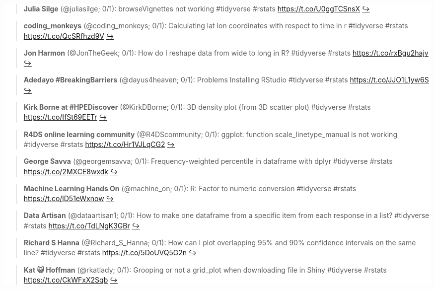 


> **Julia Silge** (@juliasilge; 0/1): browseVignettes not working #tidyverse #rstats https://t.co/U0ggTCSnsX  [&#8618;](https://twitter.com/dataandme/status/1273412957918187520)




> **coding_monkeys** (@coding_monkeys; 0/1): Calculating lat lon coordinates with respect to time in r #tidyverse #rstats https://t.co/QcSRfhzd9V  [&#8618;](https://twitter.com/dataandme/status/1273424144626069504)




> **Jon Harmon** (@JonTheGeek; 0/1): How do I reshape data from wide to long in R? #tidyverse #rstats https://t.co/rxBgu2hajv  [&#8618;](https://twitter.com/dataandme/status/1273424145540435974)




> **Adedayo #BreakingBarriers** (@dayus4heaven; 0/1): Problems Installing RStudio #tidyverse #rstats https://t.co/JJO1L1yw6S  [&#8618;](https://twitter.com/dataandme/status/1273376330193809410)




> **Kirk Borne at #HPEDiscover** (@KirkDBorne; 0/1): 3D density plot (from 3D scatter plot) #tidyverse #rstats https://t.co/IfSt69EETr  [&#8618;](https://twitter.com/dataandme/status/1273435397931008001)




> **R4DS online learning community** (@R4DScommunity; 0/1): ggplot: function scale_linetype_manual is not working #tidyverse #rstats https://t.co/Hr1VJLqCG2  [&#8618;](https://twitter.com/dataandme/status/1273382549977432064)




> **George Savva** (@georgemsavva; 0/1): Frequency-weighted percentile in dataframe with dplyr #tidyverse #rstats https://t.co/2MXCE8wxdk  [&#8618;](https://twitter.com/dataandme/status/1273390140354891779)




> **Machine Learning Hands On** (@machine_on; 0/1): R: Factor to numeric conversion #tidyverse #rstats https://t.co/lD51eWxnow  [&#8618;](https://twitter.com/dataandme/status/1273405208740139009)




> **Data Artisan** (@dataartisan1; 0/1): How to make one dataframe from a specific item from each response in a list? #tidyverse #rstats https://t.co/TdLNgK3GBr  [&#8618;](https://twitter.com/dataandme/status/1273376330835468289)




> **Richard S Hanna** (@Richard_S_Hanna; 0/1): How can I plot overlapping 95% and 90% confidence intervals on the same line? #tidyverse #rstats https://t.co/5DoUVQ5G2n  [&#8618;](https://twitter.com/dataandme/status/1273395084583731200)




> **Kat 😺 Hoffman** (@rkatlady; 0/1): Grooping or not a grid_plot when downloading file in Shiny #tidyverse #rstats https://t.co/CkWFxX2Sqb  [&#8618;](https://twitter.com/dataandme/status/1273390141005062145)
